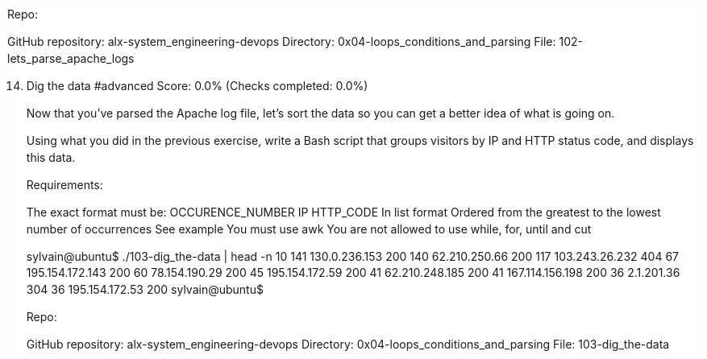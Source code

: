 Repo:

GitHub repository: alx-system_engineering-devops
Directory: 0x04-loops_conditions_and_parsing
File: 102-lets_parse_apache_logs

14. Dig the data
#advanced
Score: 0.0% (Checks completed: 0.0%)

	Now that you’ve parsed the Apache log file, let’s sort the data so you can get a better idea of what is going on.

	Using what you did in the previous exercise, write a Bash script that groups visitors by IP and HTTP status code, and displays this data.

	Requirements:

	The exact format must be:
	OCCURENCE_NUMBER IP HTTP_CODE
	In list format
	Ordered from the greatest to the lowest number of occurrences
	See example
	You must use awk
	You are not allowed to use while, for, until and cut

	sylvain@ubuntu$ ./103-dig_the-data | head -n 10
	141 130.0.236.153 200
	140 62.210.250.66 200
	117 103.243.26.232 404
	67 195.154.172.143 200
	60 78.154.190.29 200
	45 195.154.172.59 200
	41 62.210.248.185 200
	41 167.114.156.198 200
	36 2.1.201.36 304
	36 195.154.172.53 200
	sylvain@ubuntu$

	Repo:

	GitHub repository: alx-system_engineering-devops
	Directory: 0x04-loops_conditions_and_parsing
	File: 103-dig_the-data


